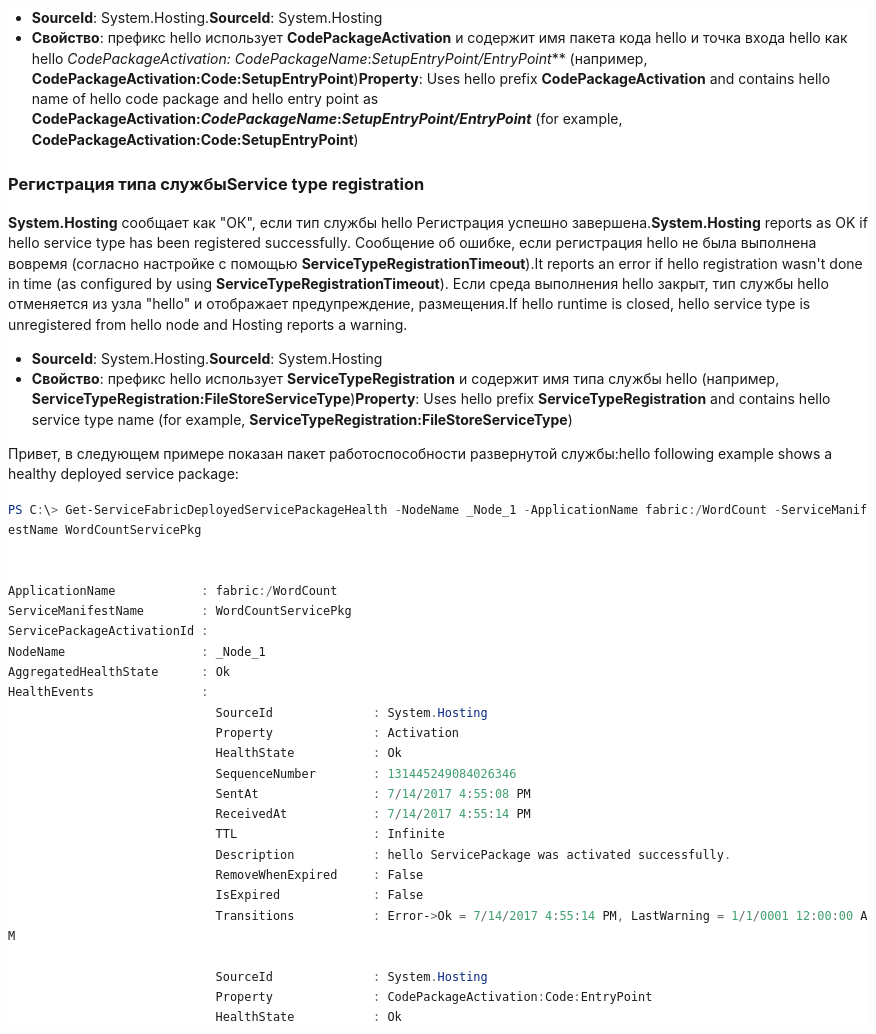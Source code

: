 * <span data-ttu-id="09e49-309">**SourceId**: System.Hosting.</span><span class="sxs-lookup"><span data-stu-id="09e49-309">**SourceId**: System.Hosting</span></span>
* <span data-ttu-id="09e49-310">**Свойство**: префикс hello использует **CodePackageActivation** и содержит имя пакета кода hello и точка входа hello как hello  **CodePackageActivation:* CodePackageName*:*SetupEntryPoint/EntryPoint*** (например, **CodePackageActivation:Code:SetupEntryPoint**)</span><span class="sxs-lookup"><span data-stu-id="09e49-310">**Property**: Uses hello prefix **CodePackageActivation** and contains hello name of hello code package and hello entry point as **CodePackageActivation:*CodePackageName*:*SetupEntryPoint/EntryPoint*** (for example, **CodePackageActivation:Code:SetupEntryPoint**)</span></span>

### <a name="service-type-registration"></a><span data-ttu-id="09e49-311">Регистрация типа службы</span><span class="sxs-lookup"><span data-stu-id="09e49-311">Service type registration</span></span>
<span data-ttu-id="09e49-312">**System.Hosting** сообщает как "ОК", если тип службы hello Регистрация успешно завершена.</span><span class="sxs-lookup"><span data-stu-id="09e49-312">**System.Hosting** reports as OK if hello service type has been registered successfully.</span></span> <span data-ttu-id="09e49-313">Сообщение об ошибке, если регистрация hello не была выполнена вовремя (согласно настройке с помощью **ServiceTypeRegistrationTimeout**).</span><span class="sxs-lookup"><span data-stu-id="09e49-313">It reports an error if hello registration wasn't done in time (as configured by using **ServiceTypeRegistrationTimeout**).</span></span> <span data-ttu-id="09e49-314">Если среда выполнения hello закрыт, тип службы hello отменяется из узла "hello" и отображает предупреждение, размещения.</span><span class="sxs-lookup"><span data-stu-id="09e49-314">If hello runtime is closed, hello service type is unregistered from hello node and Hosting reports a warning.</span></span>

* <span data-ttu-id="09e49-315">**SourceId**: System.Hosting.</span><span class="sxs-lookup"><span data-stu-id="09e49-315">**SourceId**: System.Hosting</span></span>
* <span data-ttu-id="09e49-316">**Свойство**: префикс hello использует **ServiceTypeRegistration** и содержит имя типа службы hello (например, **ServiceTypeRegistration:FileStoreServiceType**)</span><span class="sxs-lookup"><span data-stu-id="09e49-316">**Property**: Uses hello prefix **ServiceTypeRegistration** and contains hello service type name (for example, **ServiceTypeRegistration:FileStoreServiceType**)</span></span>

<span data-ttu-id="09e49-317">Привет, в следующем примере показан пакет работоспособности развернутой службы:</span><span class="sxs-lookup"><span data-stu-id="09e49-317">hello following example shows a healthy deployed service package:</span></span>

```powershell
PS C:\> Get-ServiceFabricDeployedServicePackageHealth -NodeName _Node_1 -ApplicationName fabric:/WordCount -ServiceManifestName WordCountServicePkg


ApplicationName            : fabric:/WordCount
ServiceManifestName        : WordCountServicePkg
ServicePackageActivationId : 
NodeName                   : _Node_1
AggregatedHealthState      : Ok
HealthEvents               : 
                             SourceId              : System.Hosting
                             Property              : Activation
                             HealthState           : Ok
                             SequenceNumber        : 131445249084026346
                             SentAt                : 7/14/2017 4:55:08 PM
                             ReceivedAt            : 7/14/2017 4:55:14 PM
                             TTL                   : Infinite
                             Description           : hello ServicePackage was activated successfully.
                             RemoveWhenExpired     : False
                             IsExpired             : False
                             Transitions           : Error->Ok = 7/14/2017 4:55:14 PM, LastWarning = 1/1/0001 12:00:00 AM
                             
                             SourceId              : System.Hosting
                             Property              : CodePackageActivation:Code:EntryPoint
                             HealthState           : Ok
```